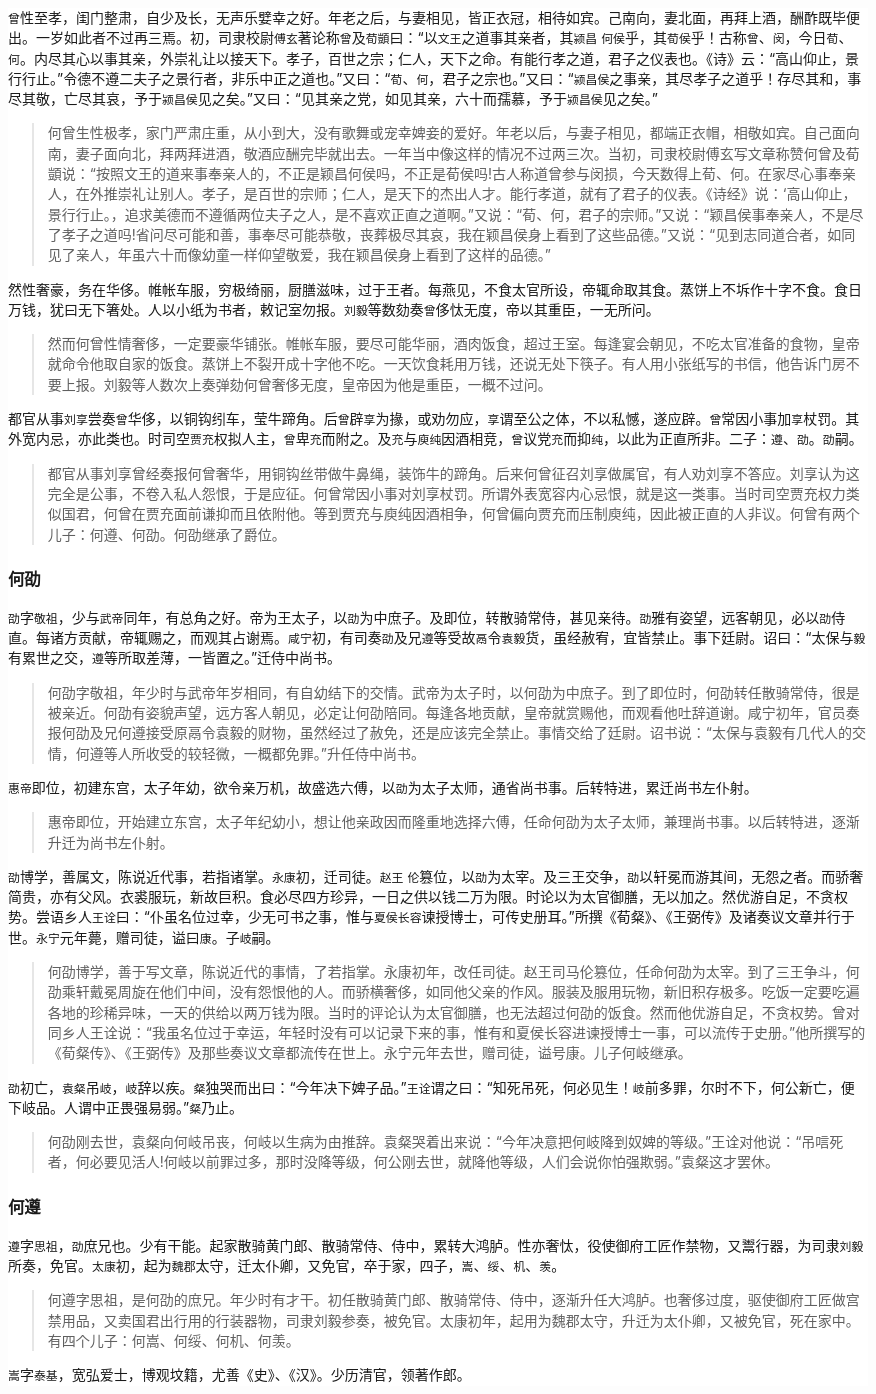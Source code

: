 `曾`性至孝，闺门整肃，自少及长，无声乐嬖幸之好。年老之后，与妻相见，皆正衣冠，相待如宾。己南向，妻北面，再拜上酒，酬酢既毕便出。一岁如此者不过再三焉。初，司隶校尉`傅玄`著论称`曾`及`荀顗`曰：“以`文王`之道事其亲者，其`颍昌` `何侯`乎，其`荀侯`乎！古称`曾`、`闵`，今日`荀`、`何`。内尽其心以事其亲，外崇礼让以接天下。孝子，百世之宗；仁人，天下之命。有能行孝之道，君子之仪表也。《诗》云：“高山仰止，景行行止。”令德不遵二夫子之景行者，非乐中正之道也。”又曰：“`荀`、`何`，君子之宗也。”又曰：“`颍昌侯`之事亲，其尽孝子之道乎！存尽其和，事尽其敬，亡尽其哀，予于`颍昌侯`见之矣。”又曰：“见其亲之党，如见其亲，六十而孺慕，予于`颍昌侯`见之矣。”

>何曾生性极孝，家门严肃庄重，从小到大，没有歌舞或宠幸婢妾的爱好。年老以后，与妻子相见，都端正衣帽，相敬如宾。自己面向南，妻子面向北，拜两拜进酒，敬酒应酬完毕就出去。一年当中像这样的情况不过两三次。当初，司隶校尉傅玄写文章称赞何曾及荀顗说：“按照文王的道来事奉亲人的，不正是颖昌何侯吗，不正是荀侯吗!古人称道曾参与闵损，今天数得上荀、何。在家尽心事奉亲人，在外推崇礼让别人。孝子，是百世的宗师；仁人，是天下的杰出人才。能行孝道，就有了君子的仪表。《诗经》说：‘高山仰止，景行行止。，追求美德而不遵循两位夫子之人，是不喜欢正直之道啊。”又说：“荀、何，君子的宗师。”又说：“颖昌侯事奉亲人，不是尽了孝子之道吗!省问尽可能和善，事奉尽可能恭敬，丧葬极尽其哀，我在颖昌侯身上看到了这些品德。”又说：“见到志同道合者，如同见了亲人，年虽六十而像幼童一样仰望敬爱，我在颖昌侯身上看到了这样的品德。”

然性奢豪，务在华侈。帷帐车服，穷极绮丽，厨膳滋味，过于王者。每燕见，不食太官所设，帝辄命取其食。蒸饼上不坼作十字不食。食日万钱，犹曰无下箸处。人以小纸为书者，敕记室勿报。`刘毅`等数劾奏`曾`侈忲无度，帝以其重臣，一无所问。

>然而何曾性情奢侈，一定要豪华铺张。帷帐车服，要尽可能华丽，酒肉饭食，超过王室。每逢宴会朝见，不吃太官准备的食物，皇帝就命令他取自家的饭食。蒸饼上不裂开成十字他不吃。一天饮食耗用万钱，还说无处下筷子。有人用小张纸写的书信，他告诉门房不要上报。刘毅等人数次上奏弹劾何曾奢侈无度，皇帝因为他是重臣，一概不过问。

都官从事`刘享`尝奏`曾`华侈，以铜钩纼车，莹牛蹄角。后`曾`辟`享`为掾，或劝勿应，`享`谓至公之体，不以私憾，遂应辟。`曾`常因小事加`享`杖罚。其外宽内忌，亦此类也。时司空`贾充`权拟人主，`曾`卑`充`而附之。及`充`与`庾纯`因酒相竞，`曾`议党`充`而抑`纯`，以此为正直所非。二子：`遵`、`劭`。`劭`嗣。

>都官从事刘享曾经奏报何曾奢华，用铜钩丝带做牛鼻绳，装饰牛的蹄角。后来何曾征召刘享做属官，有人劝刘享不答应。刘享认为这完全是公事，不卷入私人怨恨，于是应征。何曾常因小事对刘享杖罚。所谓外表宽容内心忌恨，就是这一类事。当时司空贾充权力类似国君，何曾在贾充面前谦抑而且依附他。等到贾充与庾纯因酒相争，何曾偏向贾充而压制庾纯，因此被正直的人非议。何曾有两个儿子：何遵、何劭。何劭继承了爵位。

### 何劭

`劭`字`敬祖`，少与`武帝`同年，有总角之好。帝为王太子，以`劭`为中庶子。及即位，转散骑常侍，甚见亲待。`劭`雅有姿望，远客朝见，必以`劭`侍直。每诸方贡献，帝辄赐之，而观其占谢焉。`咸宁`初，有司奏`劭`及兄`遵`等受故`鬲`令`袁毅`货，虽经赦宥，宜皆禁止。事下廷尉。诏曰：“太保与`毅`有累世之交，`遵`等所取差薄，一皆置之。”迁侍中尚书。

>何劭字敬祖，年少时与武帝年岁相同，有自幼结下的交情。武帝为太子时，以何劭为中庶子。到了即位时，何劭转任散骑常侍，很是被亲近。何劭有姿貌声望，远方客人朝见，必定让何劭陪同。每逢各地贡献，皇帝就赏赐他，而观看他吐辞道谢。咸宁初年，官员奏报何劭及兄何遵接受原鬲令袁毅的财物，虽然经过了赦免，还是应该完全禁止。事情交给了廷尉。诏书说：“太保与袁毅有几代人的交情，何遵等人所收受的较轻微，一概都免罪。”升任侍中尚书。

`惠帝`即位，初建东宫，太子年幼，欲令亲万机，故盛选六傅，以`劭`为太子太师，通省尚书事。后转特进，累迁尚书左仆射。

>惠帝即位，开始建立东宫，太子年纪幼小，想让他亲政因而隆重地选择六傅，任命何劭为太子太师，兼理尚书事。以后转特进，逐渐升迁为尚书左仆射。

`劭`博学，善属文，陈说近代事，若指诸掌。`永康`初，迁司徒。`赵王` `伦`篡位，以`劭`为太宰。及三王交争，`劭`以轩冕而游其间，无怨之者。而骄奢简贵，亦有父风。衣裘服玩，新故巨积。食必尽四方珍异，一日之供以钱二万为限。时论以为太官御膳，无以加之。然优游自足，不贪权势。尝语乡人`王诠`曰：“仆虽名位过幸，少无可书之事，惟与`夏侯长容`谏授博士，可传史册耳。”所撰《荀粲》、《王弼传》及诸奏议文章并行于世。`永宁`元年薨，赠司徒，谥曰`康`。子`岐`嗣。

>何劭博学，善于写文章，陈说近代的事情，了若指掌。永康初年，改任司徒。赵王司马伦篡位，任命何劭为太宰。到了三王争斗，何劭乘轩戴冕周旋在他们中间，没有怨恨他的人。而骄横奢侈，如同他父亲的作风。服装及服用玩物，新旧积存极多。吃饭一定要吃遍各地的珍稀异味，一天的供给以两万钱为限。当时的评论认为太官御膳，也无法超过何劭的饭食。然而他优游自足，不贪权势。曾对同乡人王诠说：“我虽名位过于幸运，年轻时没有可以记录下来的事，惟有和夏侯长容进谏授博士一事，可以流传于史册。”他所撰写的《荀粲传》、《王弼传》及那些奏议文章都流传在世上。永宁元年去世，赠司徒，谥号康。儿子何岐继承。

`劭`初亡，`袁粲`吊`岐`，`岐`辞以疾。`粲`独哭而出曰：“今年决下婢子品。”`王诠`谓之曰：“知死吊死，何必见生！`岐`前多罪，尔时不下，何公新亡，便下岐品。人谓中正畏强易弱。”`粲`乃止。

>何劭刚去世，袁粲向何岐吊丧，何岐以生病为由推辞。袁粲哭着出来说：“今年决意把何岐降到奴婢的等级。”王诠对他说：“吊唁死者，何必要见活人!何岐以前罪过多，那时没降等级，何公刚去世，就降他等级，人们会说你怕强欺弱。”袁粲这才罢休。

### 何遵

`遵`字`思祖`，`劭`庶兄也。少有干能。起家散骑黄门郎、散骑常侍、侍中，累转大鸿胪。性亦奢忲，役使御府工匠作禁物，又鬻行器，为司隶`刘毅`所奏，免官。`太康`初，起为`魏郡`太守，迁太仆卿，又免官，卒于家，四子，`嵩`、`绥`、`机`、`羡`。

>何遵字思祖，是何劭的庶兄。年少时有才干。初任散骑黄门郎、散骑常侍、侍中，逐渐升任大鸿胪。也奢侈过度，驱使御府工匠做宫禁用品，又卖国君出行用的行装器物，司隶刘毅参奏，被免官。太康初年，起用为魏郡太守，升迁为太仆卿，又被免官，死在家中。有四个儿子：何嵩、何绥、何机、何羡。

`嵩`字`泰基`，宽弘爱士，博观坟籍，尤善《史》、《汉》。少历清官，领著作郎。
